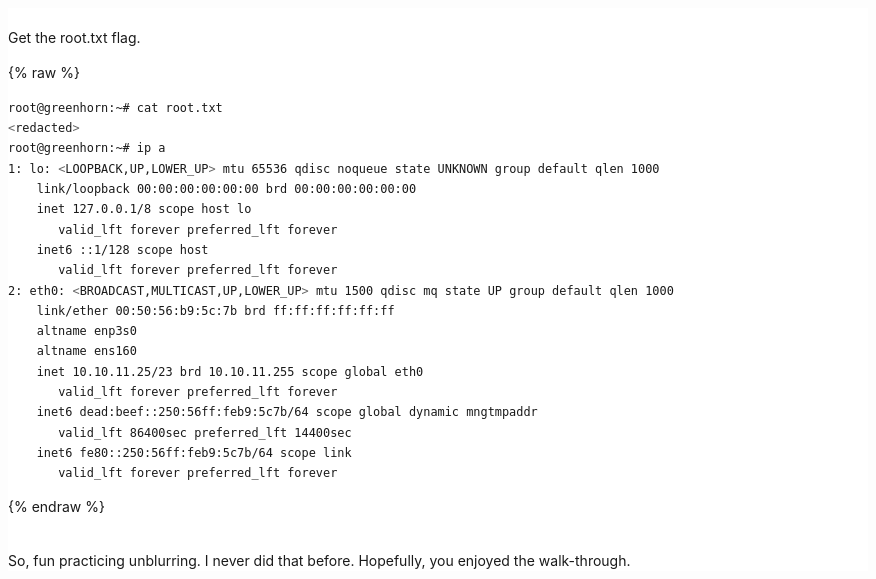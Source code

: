 <br />
Get the root.txt flag.

{% raw %}
```sh
root@greenhorn:~# cat root.txt
<redacted>
root@greenhorn:~# ip a
1: lo: <LOOPBACK,UP,LOWER_UP> mtu 65536 qdisc noqueue state UNKNOWN group default qlen 1000
    link/loopback 00:00:00:00:00:00 brd 00:00:00:00:00:00
    inet 127.0.0.1/8 scope host lo
       valid_lft forever preferred_lft forever
    inet6 ::1/128 scope host 
       valid_lft forever preferred_lft forever
2: eth0: <BROADCAST,MULTICAST,UP,LOWER_UP> mtu 1500 qdisc mq state UP group default qlen 1000
    link/ether 00:50:56:b9:5c:7b brd ff:ff:ff:ff:ff:ff
    altname enp3s0
    altname ens160
    inet 10.10.11.25/23 brd 10.10.11.255 scope global eth0
       valid_lft forever preferred_lft forever
    inet6 dead:beef::250:56ff:feb9:5c7b/64 scope global dynamic mngtmpaddr 
       valid_lft 86400sec preferred_lft 14400sec
    inet6 fe80::250:56ff:feb9:5c7b/64 scope link 
       valid_lft forever preferred_lft forever
```
{% endraw %}

<br />
So, fun practicing unblurring.  I never did that before.  Hopefully, you enjoyed the walk-through.